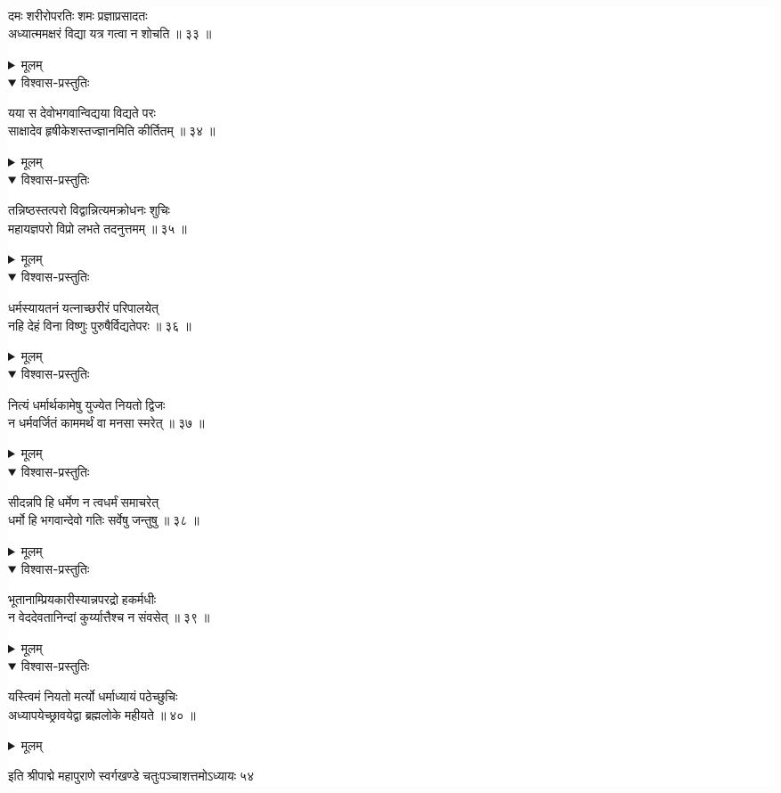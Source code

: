 दमः शरीरोपरतिः शमः प्रज्ञाप्रसादतः  
अध्यात्ममक्षरं विद्या यत्र गत्वा न शोचति ॥ ३३ ॥
</details>

<details><summary>मूलम्</summary></details>



<details open><summary>विश्वास-प्रस्तुतिः</summary>

यया स देवोभगवान्विद्यया विद्यते परः  
साक्षादेव हृषीकेशस्तज्ज्ञानमिति कीर्तितम् ॥ ३४ ॥
</details>

<details><summary>मूलम्</summary></details>



<details open><summary>विश्वास-प्रस्तुतिः</summary>

तन्निष्ठस्तत्परो विद्वान्नित्यमक्रोधनः शुचिः  
महायज्ञपरो विप्रो लभते तदनुत्तमम् ॥ ३५ ॥
</details>

<details><summary>मूलम्</summary></details>



<details open><summary>विश्वास-प्रस्तुतिः</summary>

धर्मस्यायतनं यत्नाच्छरीरं परिपालयेत्  
नहि देहं विना विष्णुः पुरुषैर्विद्यतेपरः ॥ ३६ ॥
</details>

<details><summary>मूलम्</summary></details>



<details open><summary>विश्वास-प्रस्तुतिः</summary>

नित्यं धर्मार्थकामेषु युज्येत नियतो द्विजः  
न धर्मवर्जितं काममर्थं वा मनसा स्मरेत् ॥ ३७ ॥
</details>

<details><summary>मूलम्</summary></details>



<details open><summary>विश्वास-प्रस्तुतिः</summary>

सीदन्नपि हि धर्मेण न त्वधर्मं समाचरेत्  
धर्मो हि भगवान्देवो गतिः सर्वेषु जन्तुषु ॥ ३८ ॥
</details>

<details><summary>मूलम्</summary></details>



<details open><summary>विश्वास-प्रस्तुतिः</summary>

भूतानाम्प्रियकारीस्यान्नपरद्रो हकर्मधीः  
न वेददेवतानिन्दां कुर्य्यात्तैश्च न संवसेत् ॥ ३९ ॥
</details>

<details><summary>मूलम्</summary></details>



<details open><summary>विश्वास-प्रस्तुतिः</summary>

यस्त्विमं नियतो मर्त्यो धर्माध्यायं पठेच्छुचिः  
अध्यापयेच्छ्रावयेद्वा ब्रह्मलोके महीयते ॥ ४० ॥
</details>

<details><summary>मूलम्</summary></details>


 इति श्रीपाद्मे महापुराणे स्वर्गखण्डे चतुःपञ्चाशत्तमोऽध्यायः ५४